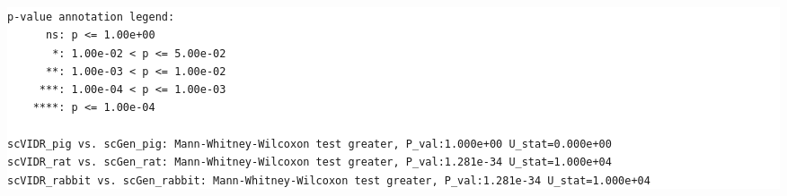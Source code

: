    p-value annotation legend:
          ns: p <= 1.00e+00
           *: 1.00e-02 < p <= 5.00e-02
          **: 1.00e-03 < p <= 1.00e-02
         ***: 1.00e-04 < p <= 1.00e-03
        ****: p <= 1.00e-04
    
    scVIDR_pig vs. scGen_pig: Mann-Whitney-Wilcoxon test greater, P_val:1.000e+00 U_stat=0.000e+00
    scVIDR_rat vs. scGen_rat: Mann-Whitney-Wilcoxon test greater, P_val:1.281e-34 U_stat=1.000e+04
    scVIDR_rabbit vs. scGen_rabbit: Mann-Whitney-Wilcoxon test greater, P_val:1.281e-34 U_stat=1.000e+04



    